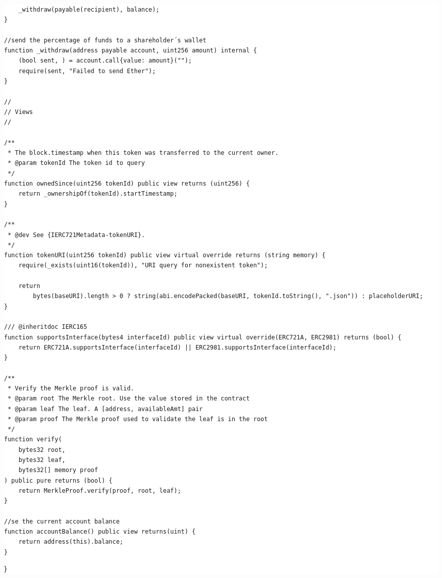         _withdraw(payable(recipient), balance); 
    }
    
    //send the percentage of funds to a shareholder´s wallet
    function _withdraw(address payable account, uint256 amount) internal {
        (bool sent, ) = account.call{value: amount}("");
        require(sent, "Failed to send Ether");
    }

    //
    // Views
    //

    /**
     * The block.timestamp when this token was transferred to the current owner.
     * @param tokenId The token id to query
     */
    function ownedSince(uint256 tokenId) public view returns (uint256) {
        return _ownershipOf(tokenId).startTimestamp;
    }

    /**
     * @dev See {IERC721Metadata-tokenURI}.
     */
    function tokenURI(uint256 tokenId) public view virtual override returns (string memory) {
        require(_exists(uint16(tokenId)), "URI query for nonexistent token");

        return
            bytes(baseURI).length > 0 ? string(abi.encodePacked(baseURI, tokenId.toString(), ".json")) : placeholderURI;
    }

    /// @inheritdoc IERC165
    function supportsInterface(bytes4 interfaceId) public view virtual override(ERC721A, ERC2981) returns (bool) {
        return ERC721A.supportsInterface(interfaceId) || ERC2981.supportsInterface(interfaceId);
    }

    /**
     * Verify the Merkle proof is valid.
     * @param root The Merkle root. Use the value stored in the contract
     * @param leaf The leaf. A [address, availableAmt] pair
     * @param proof The Merkle proof used to validate the leaf is in the root
     */
    function verify(
        bytes32 root,
        bytes32 leaf,
        bytes32[] memory proof
    ) public pure returns (bool) {
        return MerkleProof.verify(proof, root, leaf);
    }

    //se the current account balance
    function accountBalance() public view returns(uint) {
        return address(this).balance;
    }

}

